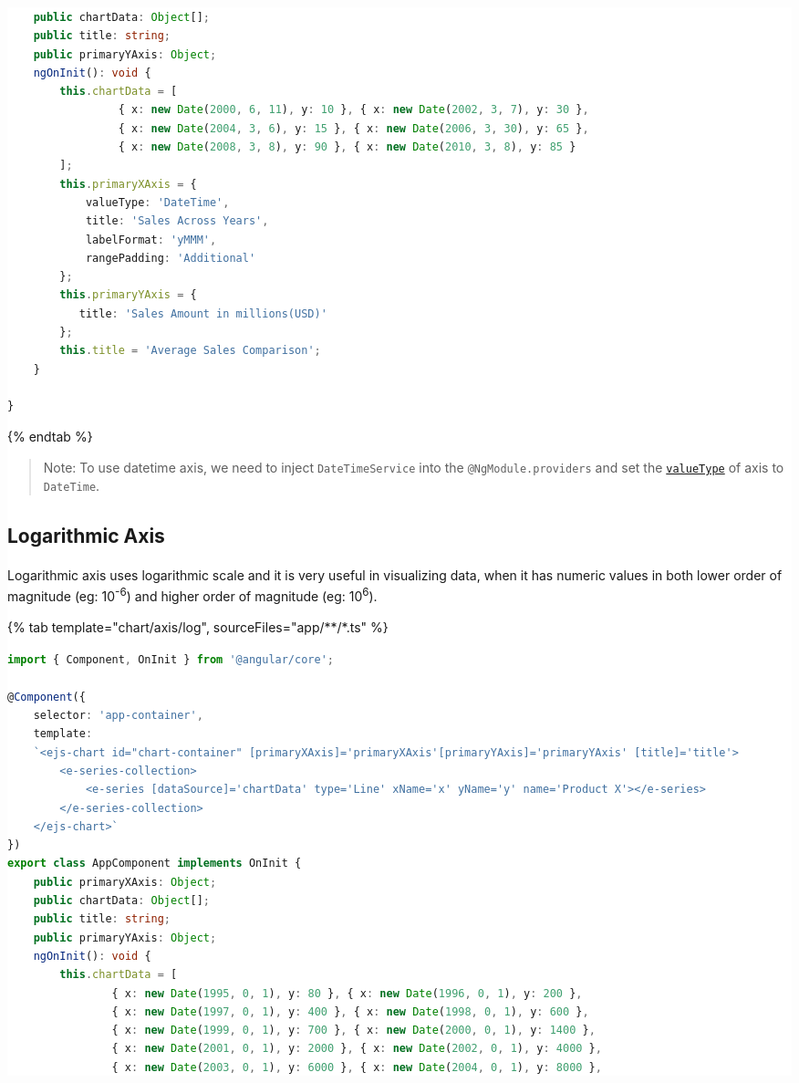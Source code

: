 ```typescript
    public chartData: Object[];
    public title: string;
    public primaryYAxis: Object;
    ngOnInit(): void {
        this.chartData = [
                 { x: new Date(2000, 6, 11), y: 10 }, { x: new Date(2002, 3, 7), y: 30 },
                 { x: new Date(2004, 3, 6), y: 15 }, { x: new Date(2006, 3, 30), y: 65 },
                 { x: new Date(2008, 3, 8), y: 90 }, { x: new Date(2010, 3, 8), y: 85 }
        ];
        this.primaryXAxis = {
            valueType: 'DateTime',
            title: 'Sales Across Years',
            labelFormat: 'yMMM',
            rangePadding: 'Additional'
        };
        this.primaryYAxis = {
           title: 'Sales Amount in millions(USD)'
        };
        this.title = 'Average Sales Comparison';
    }

}
```

{% endtab %}

>Note: To use datetime axis, we need to inject `DateTimeService` into the `@NgModule.providers` and set the [`valueType`](../api/chart/axisDirective/#valuetype) of axis to `DateTime`.



## Logarithmic Axis


Logarithmic axis uses logarithmic scale and it is very useful in visualizing data, when it has numeric values in both lower order of magnitude (eg: 10<sup>-6</sup>) and higher order of magnitude (eg: 10<sup>6</sup>).

{% tab template="chart/axis/log", sourceFiles="app/**/*.ts" %}

```typescript
import { Component, OnInit } from '@angular/core';

@Component({
    selector: 'app-container',
    template:
    `<ejs-chart id="chart-container" [primaryXAxis]='primaryXAxis'[primaryYAxis]='primaryYAxis' [title]='title'>
        <e-series-collection>
            <e-series [dataSource]='chartData' type='Line' xName='x' yName='y' name='Product X'></e-series>
        </e-series-collection>
    </ejs-chart>`
})
export class AppComponent implements OnInit {
    public primaryXAxis: Object;
    public chartData: Object[];
    public title: string;
    public primaryYAxis: Object;
    ngOnInit(): void {
        this.chartData = [
                { x: new Date(1995, 0, 1), y: 80 }, { x: new Date(1996, 0, 1), y: 200 },
                { x: new Date(1997, 0, 1), y: 400 }, { x: new Date(1998, 0, 1), y: 600 },
                { x: new Date(1999, 0, 1), y: 700 }, { x: new Date(2000, 0, 1), y: 1400 },
                { x: new Date(2001, 0, 1), y: 2000 }, { x: new Date(2002, 0, 1), y: 4000 },
                { x: new Date(2003, 0, 1), y: 6000 }, { x: new Date(2004, 0, 1), y: 8000 },
```